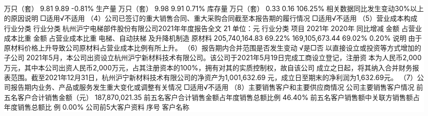 万只（套）
9.81
9.89
-0.81%
生产量
万只（套）
9.98
9.91
0.71%
库存量
万只（套）
0.33
0.16
106.25%
相关数据同比发生变动30%以上的原因说明
□适用√不适用
（4）公司已签订的重大销售合同、重大采购合同截至本报告期的履行情况
□适用√不适用
（5）营业成本构成
行业分类
行业分类
杭州沪宁电梯部件股份有限公司2021年年度报告全文
21
单位：元
行业分类
项目
2021年
2020年
同比增减
金额
占营业成本比重
金额
占营业成本比重
电梯、自动扶梯
及升降机制造
原材料
205,740,164.83
69.22%
169,105,673.44
69.02%
0.20%
说明
由于原材料价格上升导致公司原材料占营业成本比例有所上升。
（6）报告期内合并范围是否发生变动
√是□否
以直接设立或投资等方式增加的子公司
2021年5月，本公司出资设立杭州沪宁新材料技术有限公司。该公司于2021年5月19日完成工商设立登记，注册资
本为人民币2,000万元，其中本公司出资人民币2,000万元，占其注册资本的100%，拥有对其的实质控制权，故自该公司
成立之日起，将其纳入合并财务报表范围。截至2021年12月31日，杭州沪宁新材料技术有限公司的净资产为1,001,632.69
元，成立日至期末的净利润为1,632.69元。
（7）公司报告期内业务、产品或服务发生重大变化或调整有关情况
□适用√不适用
（8）主要销售客户和主要供应商情况
公司主要销售客户情况
前五名客户合计销售金额（元）
187,870,021.35
前五名客户合计销售金额占年度销售总额比例
46.40%
前五名客户销售额中关联方销售额占年度销售总额比
例
0.00%
公司前5大客户资料
序号
客户名称